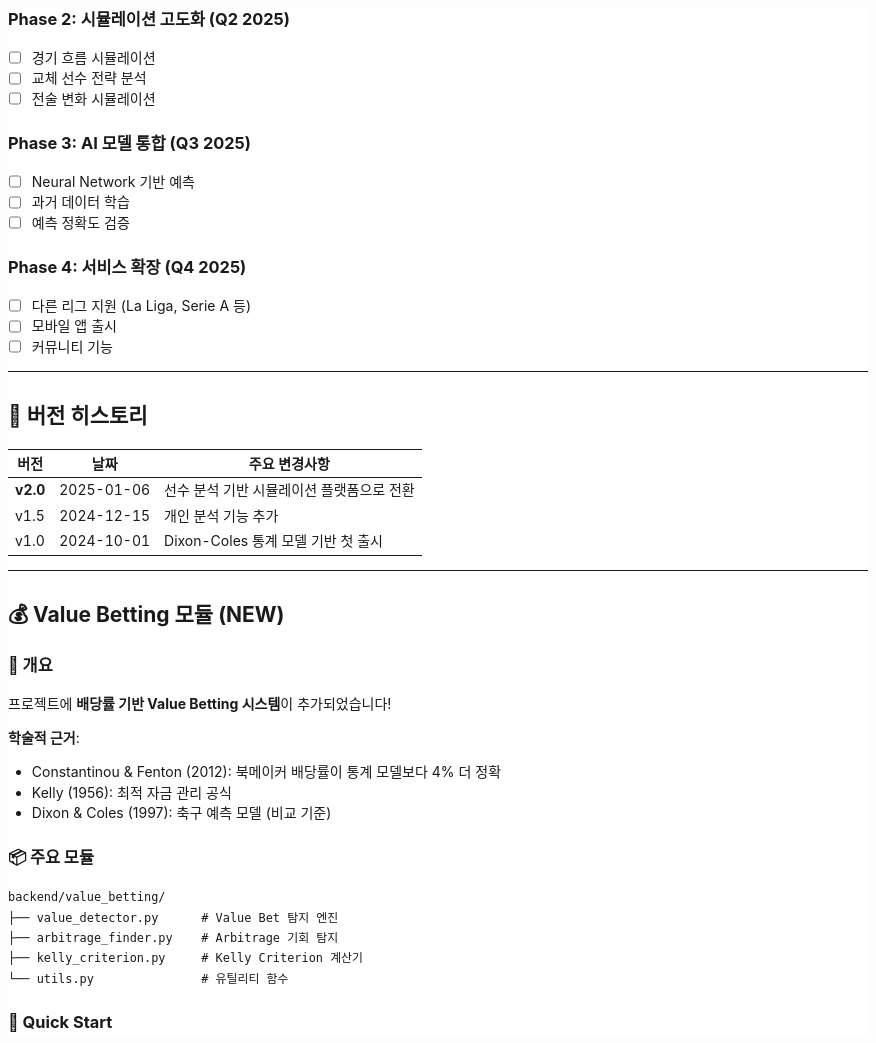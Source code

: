 ### Phase 2: 시뮬레이션 고도화 (Q2 2025)
- [ ] 경기 흐름 시뮬레이션
- [ ] 교체 선수 전략 분석
- [ ] 전술 변화 시뮬레이션

### Phase 3: AI 모델 통합 (Q3 2025)
- [ ] Neural Network 기반 예측
- [ ] 과거 데이터 학습
- [ ] 예측 정확도 검증

### Phase 4: 서비스 확장 (Q4 2025)
- [ ] 다른 리그 지원 (La Liga, Serie A 등)
- [ ] 모바일 앱 출시
- [ ] 커뮤니티 기능

---

## 📝 버전 히스토리

| 버전 | 날짜 | 주요 변경사항 |
|------|------|--------------|
| **v2.0** | 2025-01-06 | 선수 분석 기반 시뮬레이션 플랫폼으로 전환 |
| v1.5 | 2024-12-15 | 개인 분석 기능 추가 |
| v1.0 | 2024-10-01 | Dixon-Coles 통계 모델 기반 첫 출시 |

---

## 💰 Value Betting 모듈 (NEW)

### 🎯 개요

프로젝트에 **배당률 기반 Value Betting 시스템**이 추가되었습니다!

**학술적 근거**:
- Constantinou & Fenton (2012): 북메이커 배당률이 통계 모델보다 4% 더 정확
- Kelly (1956): 최적 자금 관리 공식
- Dixon & Coles (1997): 축구 예측 모델 (비교 기준)

### 📦 주요 모듈

```
backend/value_betting/
├── value_detector.py      # Value Bet 탐지 엔진
├── arbitrage_finder.py    # Arbitrage 기회 탐지
├── kelly_criterion.py     # Kelly Criterion 계산기
└── utils.py               # 유틸리티 함수
```

### 🚀 Quick Start
